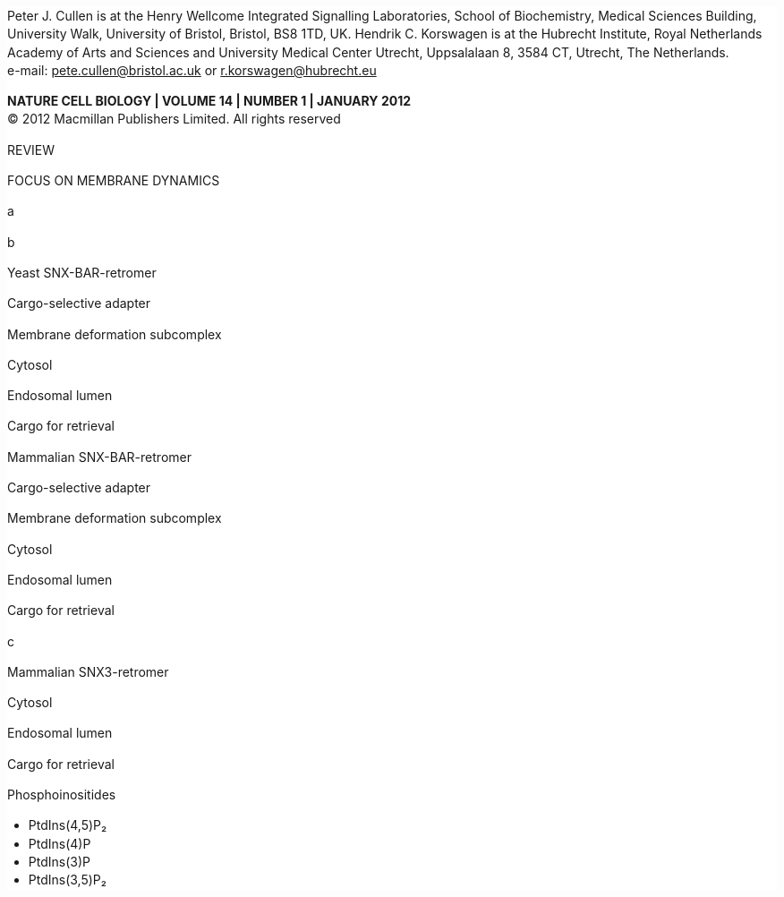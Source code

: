 
Peter J. Cullen is at the Henry Wellcome Integrated Signalling Laboratories, School of Biochemistry, Medical Sciences Building, University Walk, University of Bristol, Bristol, BS8 1TD, UK. Hendrik C. Korswagen is at the Hubrecht Institute, Royal Netherlands Academy of Arts and Sciences and University Medical Center Utrecht, Uppsalalaan 8, 3584 CT, Utrecht, The Netherlands.  
e-mail: pete.cullen@bristol.ac.uk or r.korswagen@hubrecht.eu

**NATURE CELL BIOLOGY | VOLUME 14 | NUMBER 1 | JANUARY 2012**  
© 2012 Macmillan Publishers Limited. All rights reserved

REVIEW

FOCUS ON MEMBRANE DYNAMICS

a

b

Yeast SNX-BAR-retromer

Cargo-selective
adapter

Membrane deformation
subcomplex

Cytosol

Endosomal
lumen

Cargo for retrieval

Mammalian SNX-BAR-retromer

Cargo-selective
adapter

Membrane deformation
subcomplex

Cytosol

Endosomal
lumen

Cargo for retrieval

c

Mammalian SNX3-retromer

Cytosol

Endosomal
lumen

Cargo for retrieval

Phosphoinositides
- PtdIns(4,5)P₂
- PtdIns(4)P
- PtdIns(3)P
- PtdIns(3,5)P₂
